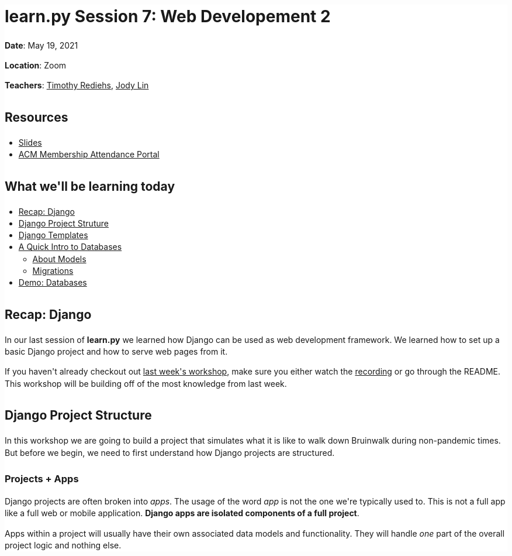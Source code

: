 # learn<span>.</span>py Session 7: Web Developement 2 

**Date**: May 19, 2021

**Location**: Zoom

**Teachers**: [Timothy Rediehs](https://github.com/timthetic), [Jody Lin](https://github.com/jodymlin)

## Resources 

- [Slides](http://links.uclaacm.com/learnpy21-s7-slides)
- [ACM Membership Attendance Portal](https://members.uclaacm.com/login)

## What we'll be learning today 
- [Recap: Django](#recap-django)
- [Django Project Struture](#django-project-structure)
- [Django Templates](#django-templates)
- [A Quick Intro to Databases](#a-quick-intro-to-databases)
  - [About Models](#about-models)
  - [Migrations](#migrations)
- [Demo: Databases](#demo-databases)

## Recap: Django
In our last session of **learn.py** we learned how
Django can be used as web development framework. We
learned how to set up a basic Django project and
how to serve web pages from it. 

If you haven't already checkout out [last week's 
workshop](https://github.com/uclaacm/learn.py-s21/tree/main/session-6-web-development-1), make sure you
either watch the [recording](https://youtu.be/J1Fzz4TePGY) or go through the README. This workshop
will be building off of the most knowledge from 
last week.  

## Django Project Structure

In this workshop we are going to build a project that simulates
what it is like to walk down Bruinwalk during non-pandemic times. 
But before we begin, we need to first understand how Django
projects are structured. 

### Projects + Apps
Django projects are often broken into _apps_. The
usage of the word _app_ is not the one we're typically used to. 
This is not a full app like a full web or mobile application. 
**Django apps are isolated components of a full project**. 

Apps within a project will usually have their own associated
data models and functionality. They will handle _one_ part
of the overall project logic and nothing else. 
